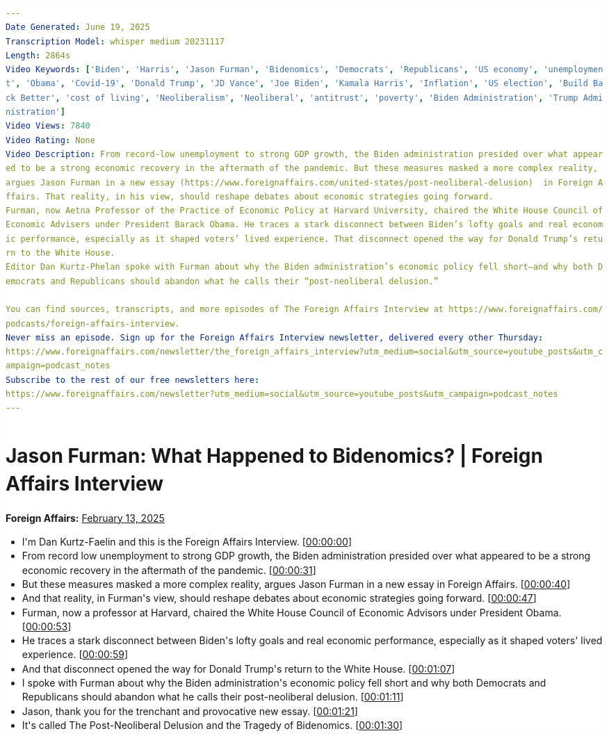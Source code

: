 ```yaml
---
Date Generated: June 19, 2025
Transcription Model: whisper medium 20231117
Length: 2864s
Video Keywords: ['Biden', 'Harris', 'Jason Furman', 'Bidenomics', 'Democrats', 'Republicans', 'US economy', 'unemployment', 'Obama', 'Covid-19', 'Donald Trump', 'JD Vance', 'Joe Biden', 'Kamala Harris', 'Inflation', 'US election', 'Build Back Better', 'cost of living', 'Neoliberalism', 'Neoliberal', 'antitrust', 'poverty', 'Biden Administration', 'Trump Administration']
Video Views: 7840
Video Rating: None
Video Description: From record-low unemployment to strong GDP growth, the Biden administration presided over what appeared to be a strong economic recovery in the aftermath of the pandemic. But these measures masked a more complex reality, argues Jason Furman in a new essay (https://www.foreignaffairs.com/united-states/post-neoliberal-delusion)  in Foreign Affairs. That reality, in his view, should reshape debates about economic strategies going forward.
Furman, now Aetna Professor of the Practice of Economic Policy at Harvard University, chaired the White House Council of Economic Advisers under President Barack Obama. He traces a stark disconnect between Biden’s lofty goals and real economic performance, especially as it shaped voters’ lived experience. That disconnect opened the way for Donald Trump’s return to the White House. 
Editor Dan Kurtz-Phelan spoke with Furman about why the Biden administration’s economic policy fell short—and why both Democrats and Republicans should abandon what he calls their “post-neoliberal delusion.”

You can find sources, transcripts, and more episodes of The Foreign Affairs Interview at https://www.foreignaffairs.com/podcasts/foreign-affairs-interview.
Never miss an episode. Sign up for the Foreign Affairs Interview newsletter, delivered every other Thursday:
https://www.foreignaffairs.com/newsletter/the_foreign_affairs_interview?utm_medium=social&utm_source=youtube_posts&utm_campaign=podcast_notes
Subscribe to the rest of our free newsletters here:
https://www.foreignaffairs.com/newsletter?utm_medium=social&utm_source=youtube_posts&utm_campaign=podcast_notes
---
```


# Jason Furman: What Happened to Bidenomics? | Foreign Affairs Interview
**Foreign Affairs:** [February 13, 2025](https://www.youtube.com/watch?v=sLcbjYoIK2k)
*  I'm Dan Kurtz-Faelin and this is the Foreign Affairs Interview. [[00:00:00](https://www.youtube.com/watch?v=sLcbjYoIK2k&t=0.0s)]
*  From record low unemployment to strong GDP growth, the Biden administration presided over what appeared to be a strong economic recovery in the aftermath of the pandemic. [[00:00:31](https://www.youtube.com/watch?v=sLcbjYoIK2k&t=31.0s)]
*  But these measures masked a more complex reality, argues Jason Furman in a new essay in Foreign Affairs. [[00:00:40](https://www.youtube.com/watch?v=sLcbjYoIK2k&t=40.84s)]
*  And that reality, in Furman's view, should reshape debates about economic strategies going forward. [[00:00:47](https://www.youtube.com/watch?v=sLcbjYoIK2k&t=47.24s)]
*  Furman, now a professor at Harvard, chaired the White House Council of Economic Advisors under President Obama. [[00:00:53](https://www.youtube.com/watch?v=sLcbjYoIK2k&t=53.2s)]
*  He traces a stark disconnect between Biden's lofty goals and real economic performance, especially as it shaped voters' lived experience. [[00:00:59](https://www.youtube.com/watch?v=sLcbjYoIK2k&t=59.599999999999994s)]
*  And that disconnect opened the way for Donald Trump's return to the White House. [[00:01:07](https://www.youtube.com/watch?v=sLcbjYoIK2k&t=67.47999999999999s)]
*  I spoke with Furman about why the Biden administration's economic policy fell short and why both Democrats and Republicans should abandon what he calls their post-neoliberal delusion. [[00:01:11](https://www.youtube.com/watch?v=sLcbjYoIK2k&t=71.32s)]
*  Jason, thank you for the trenchant and provocative new essay. [[00:01:21](https://www.youtube.com/watch?v=sLcbjYoIK2k&t=81.04s)]
*  It's called The Post-Neoliberal Delusion and the Tragedy of Bidenomics. [[00:01:30](https://www.youtube.com/watch?v=sLcbjYoIK2k&t=90.4s)]